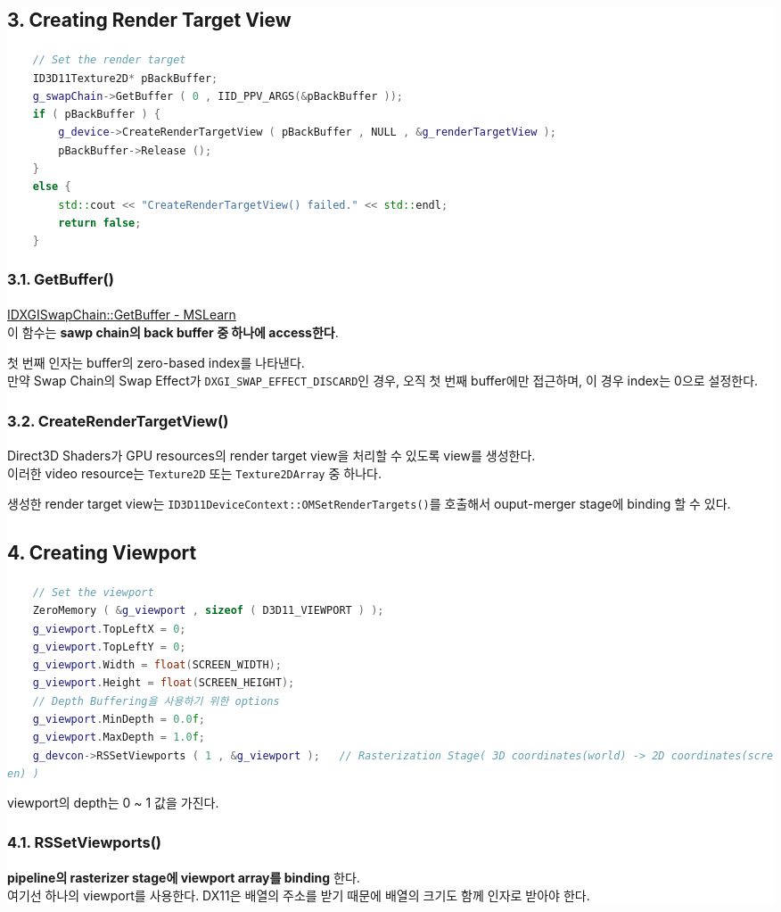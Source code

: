 
## 3. Creating Render Target View
```cpp
	// Set the render target
	ID3D11Texture2D* pBackBuffer;
	g_swapChain->GetBuffer ( 0 , IID_PPV_ARGS(&pBackBuffer ));
	if ( pBackBuffer ) {
		g_device->CreateRenderTargetView ( pBackBuffer , NULL , &g_renderTargetView );
		pBackBuffer->Release ();
	}
	else {
		std::cout << "CreateRenderTargetView() failed." << std::endl;
		return false;
	}
```
### 3.1. GetBuffer()
[IDXGISwapChain::GetBuffer - MSLearn](https://learn.microsoft.com/en-us/windows/win32/api/dxgi/nf-dxgi-idxgiswapchain-getbuffer)   
이 함수는 **sawp chain의 back buffer 중 하나에 access한다**.   

첫 번째 인자는 buffer의 zero-based index를 나타낸다.   
만약 Swap Chain의 Swap Effect가 `DXGI_SWAP_EFFECT_DISCARD`인 경우, 오직 첫 번째 buffer에만 접근하며, 이 경우 index는 0으로 설정한다.   

### 3.2. CreateRenderTargetView()
Direct3D Shaders가 GPU resources의 render target view을 처리할 수 있도록 view를 생성한다.   
이러한 video resource는 `Texture2D` 또는 `Texture2DArray` 중 하나다. 

생성한 render target view는 `ID3D11DeviceContext::OMSetRenderTargets()`를 호출해서 ouput-merger stage에 binding 할 수 있다.   

## 4. Creating Viewport
```cpp
	// Set the viewport
	ZeroMemory ( &g_viewport , sizeof ( D3D11_VIEWPORT ) );
	g_viewport.TopLeftX = 0;
	g_viewport.TopLeftY = 0;
	g_viewport.Width = float(SCREEN_WIDTH);
	g_viewport.Height = float(SCREEN_HEIGHT);
	// Depth Buffering을 사용하기 위한 options
	g_viewport.MinDepth = 0.0f;
	g_viewport.MaxDepth = 1.0f;
	g_devcon->RSSetViewports ( 1 , &g_viewport );	// Rasterization Stage( 3D coordinates(world) -> 2D coordinates(screen) )
```
viewport의 depth는 0 ~ 1 값을 가진다.   

### 4.1. RSSetViewports()
**pipeline의 rasterizer stage에 viewport array를 binding** 한다.   
여기선 하나의 viewport를 사용한다. DX11은 배열의 주소를 받기 때문에 배열의 크기도 함께 인자로 받아야 한다.   
